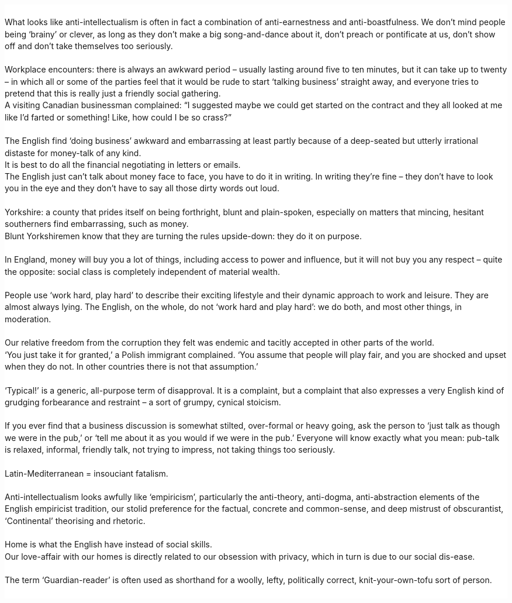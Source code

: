 <br>
What looks like anti-intellectualism is often in fact a combination of anti-earnestness and anti-boastfulness. We don’t mind people being ‘brainy’ or clever, as long as they don’t make a big song-and-dance about it, don’t preach or pontificate at us, don’t show off and don’t take themselves too seriously.<br>
<br>
Workplace encounters: there is always an awkward period – usually lasting around five to ten minutes, but it can take up to twenty – in which all or some of the parties feel that it would be rude to start ‘talking business’ straight away, and everyone tries to pretend that this is really just a friendly social gathering.<br>
A visiting Canadian businessman complained: “I suggested maybe we could get started on the contract and they all looked at me like I’d farted or something! Like, how could I be so crass?”<br>
<br>
The English find ‘doing business’ awkward and embarrassing at least partly because of a deep-seated but utterly irrational distaste for money-talk of any kind.<br>
It is best to do all the financial negotiating in letters or emails.<br>
The English just can’t talk about money face to face, you have to do it in writing. In writing they’re fine – they don’t have to look you in the eye and they don’t have to say all those dirty words out loud.<br>
<br>
Yorkshire: a county that prides itself on being forthright, blunt and plain-spoken, especially on matters that mincing, hesitant southerners find embarrassing, such as money.<br>
Blunt Yorkshiremen know that they are turning the rules upside-down: they do it on purpose.<br>
<br>
In England, money will buy you a lot of things, including access to power and influence, but it will not buy you any respect – quite the opposite: social class is completely independent of material wealth.<br>
<br>
People use ‘work hard, play hard’ to describe their exciting lifestyle and their dynamic approach to work and leisure. They are almost always lying. The English, on the whole, do not ‘work hard and play hard’: we do both, and most other things, in moderation.<br>
<br>
Our relative freedom from the corruption they felt was endemic and tacitly accepted in other parts of the world.<br>
‘You just take it for granted,’ a Polish immigrant complained. ‘You assume that people will play fair, and you are shocked and upset when they do not. In other countries there is not that assumption.’<br>
<br>
‘Typical!’ is a generic, all-purpose term of disapproval.  It is a complaint, but a complaint that also expresses a very English kind of grudging forbearance and restraint – a sort of grumpy, cynical stoicism.<br>
<br>
If you ever find that a business discussion is somewhat stilted, over-formal or heavy going, ask the person to ‘just talk as though we were in the pub,’ or ‘tell me about it as you would if we were in the pub.’ Everyone will know exactly what you mean: pub-talk is relaxed, informal, friendly talk, not trying to impress, not taking things too seriously.<br>
<br>
Latin-Mediterranean = insouciant fatalism.<br>
<br>
Anti-intellectualism looks awfully like ‘empiricism’, particularly the anti-theory, anti-dogma, anti-abstraction elements of the English empiricist tradition, our stolid preference for the factual, concrete and common-sense, and deep mistrust of obscurantist, ‘Continental’ theorising and rhetoric.<br>
<br>
Home is what the English have instead of social skills.<br>
Our love-affair with our homes is directly related to our obsession with privacy, which in turn is due to our social dis-ease.<br>
<br>
The term ‘Guardian-reader’ is often used as shorthand for a woolly, lefty, politically correct, knit-your-own-tofu sort of person.<br>
<br>